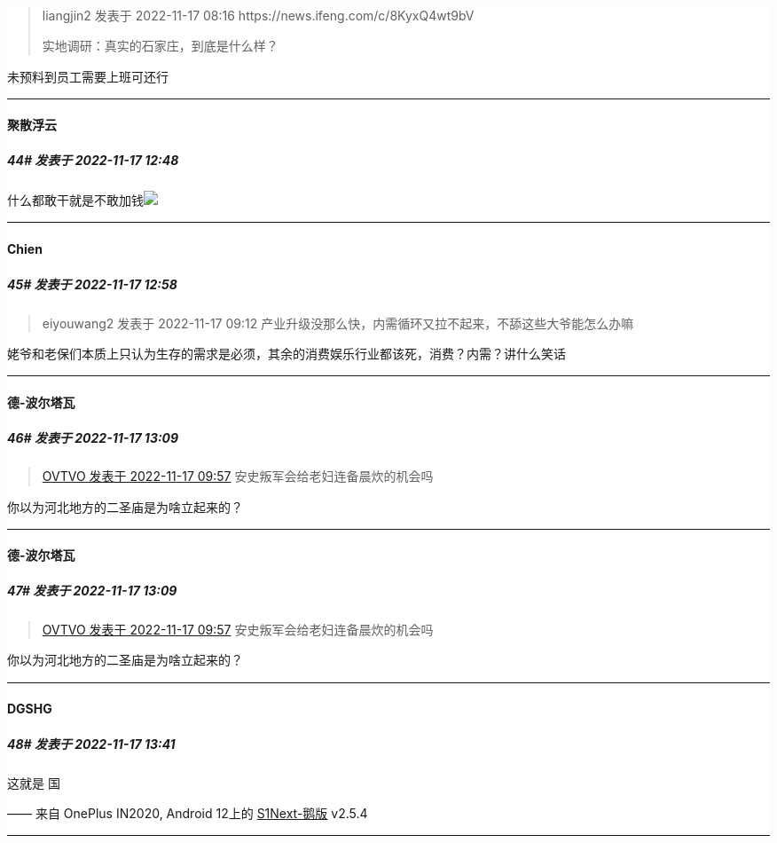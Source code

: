 <blockquote>liangjin2 发表于 2022-11-17 08:16
https://news.ifeng.com/c/8KyxQ4wt9bV

实地调研：真实的石家庄，到底是什么样？

</blockquote>
未预料到员工需要上班可还行

*****

####  聚散浮云  
##### 44#       发表于 2022-11-17 12:48

什么都敢干就是不敢加钱<img src="https://static.saraba1st.com/image/smiley/face2017/048.png" referrerpolicy="no-referrer">

*****

####  Chien  
##### 45#       发表于 2022-11-17 12:58

<blockquote>eiyouwang2 发表于 2022-11-17 09:12
产业升级没那么快，内需循环又拉不起来，不舔这些大爷能怎么办嘛</blockquote>
姥爷和老保们本质上只认为生存的需求是必须，其余的消费娱乐行业都该死，消费？内需？讲什么笑话

*****

####  德-波尔塔瓦  
##### 46#       发表于 2022-11-17 13:09

<blockquote><a href="httphttps://bbs.saraba1st.com/2b/forum.php?mod=redirect&amp;goto=findpost&amp;pid=58471476&amp;ptid=2105392" target="_blank">OVTVO 发表于 2022-11-17 09:57</a>
安史叛军会给老妇连备晨炊的机会吗</blockquote>
你以为河北地方的二圣庙是为啥立起来的？

*****

####  德-波尔塔瓦  
##### 47#       发表于 2022-11-17 13:09

<blockquote><a href="httphttps://bbs.saraba1st.com/2b/forum.php?mod=redirect&amp;goto=findpost&amp;pid=58471476&amp;ptid=2105392" target="_blank">OVTVO 发表于 2022-11-17 09:57</a>
安史叛军会给老妇连备晨炊的机会吗</blockquote>
你以为河北地方的二圣庙是为啥立起来的？

*****

####  DGSHG  
##### 48#       发表于 2022-11-17 13:41

这就是 国

—— 来自 OnePlus IN2020, Android 12上的 [S1Next-鹅版](https://github.com/ykrank/S1-Next/releases) v2.5.4

*****
